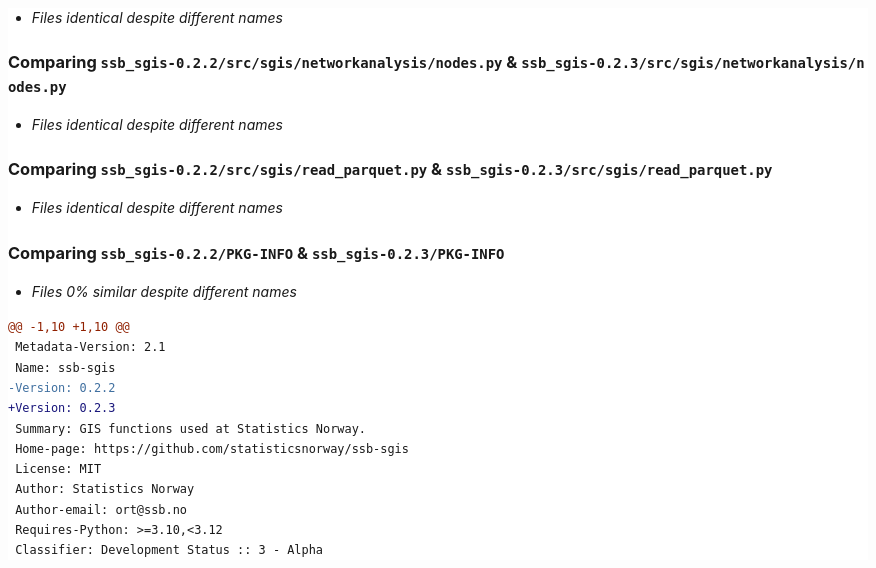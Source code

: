  * *Files identical despite different names*

### Comparing `ssb_sgis-0.2.2/src/sgis/networkanalysis/nodes.py` & `ssb_sgis-0.2.3/src/sgis/networkanalysis/nodes.py`

 * *Files identical despite different names*

### Comparing `ssb_sgis-0.2.2/src/sgis/read_parquet.py` & `ssb_sgis-0.2.3/src/sgis/read_parquet.py`

 * *Files identical despite different names*

### Comparing `ssb_sgis-0.2.2/PKG-INFO` & `ssb_sgis-0.2.3/PKG-INFO`

 * *Files 0% similar despite different names*

```diff
@@ -1,10 +1,10 @@
 Metadata-Version: 2.1
 Name: ssb-sgis
-Version: 0.2.2
+Version: 0.2.3
 Summary: GIS functions used at Statistics Norway.
 Home-page: https://github.com/statisticsnorway/ssb-sgis
 License: MIT
 Author: Statistics Norway
 Author-email: ort@ssb.no
 Requires-Python: >=3.10,<3.12
 Classifier: Development Status :: 3 - Alpha
```

